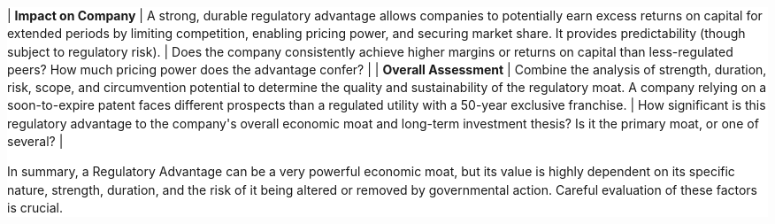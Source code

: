 | **Impact on Company** | A strong, durable regulatory advantage allows companies to potentially earn excess returns on capital for extended periods by limiting competition, enabling pricing power, and securing market share. It provides predictability (though subject to regulatory risk). | Does the company consistently achieve higher margins or returns on capital than less-regulated peers? How much pricing power does the advantage confer?                                           |
| **Overall Assessment** | Combine the analysis of strength, duration, risk, scope, and circumvention potential to determine the quality and sustainability of the regulatory moat. A company relying on a soon-to-expire patent faces different prospects than a regulated utility with a 50-year exclusive franchise. | How significant is this regulatory advantage to the company's overall economic moat and long-term investment thesis? Is it the primary moat, or one of several?                               |

In summary, a Regulatory Advantage can be a very powerful economic moat, but its value is highly dependent on its specific nature, strength, duration, and the risk of it being altered or removed by governmental action. Careful evaluation of these factors is crucial.